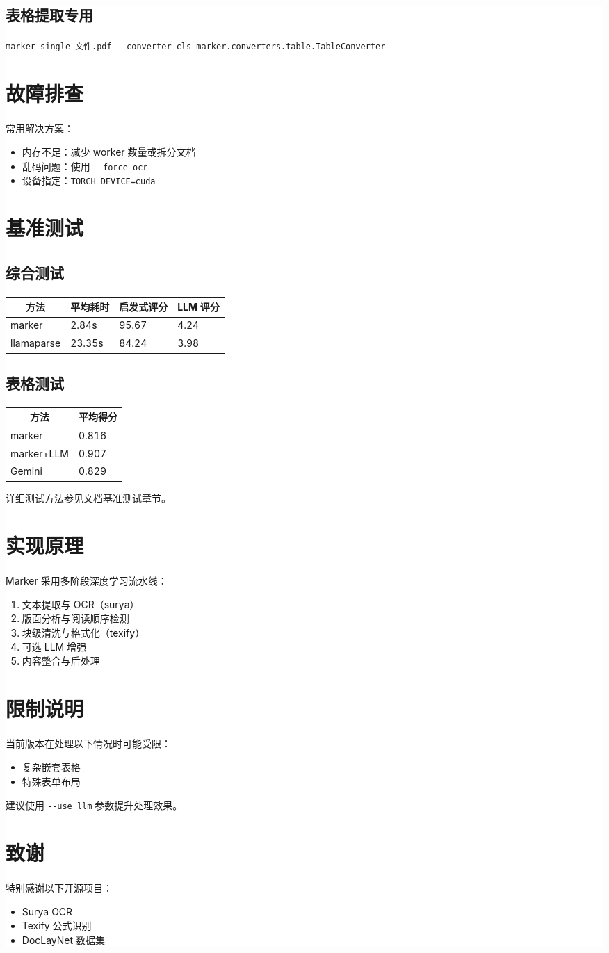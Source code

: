 ## 表格提取专用
```shell
marker_single 文件.pdf --converter_cls marker.converters.table.TableConverter
```

# 故障排查

常用解决方案：
- 内存不足：减少 worker 数量或拆分文档
- 乱码问题：使用 `--force_ocr`
- 设备指定：`TORCH_DEVICE=cuda`

# 基准测试

## 综合测试
| 方法       | 平均耗时 | 启发式评分 | LLM 评分 |
| ---------- | -------- | ---------- | -------- |
| marker     | 2.84s    | 95.67      | 4.24     |
| llamaparse | 23.35s   | 84.24      | 3.98     |

## 表格测试
| 方法           | 平均得分 |
| -------------- | -------- |
| marker         | 0.816    |
| marker+LLM     | 0.907    |
| Gemini         | 0.829    |

详细测试方法参见文档[基准测试章节](#基准测试)。

# 实现原理

Marker 采用多阶段深度学习流水线：
1. 文本提取与 OCR（surya）
2. 版面分析与阅读顺序检测
3. 块级清洗与格式化（texify）
4. 可选 LLM 增强
5. 内容整合与后处理

# 限制说明

当前版本在处理以下情况时可能受限：
- 复杂嵌套表格
- 特殊表单布局

建议使用 `--use_llm` 参数提升处理效果。

# 致谢

特别感谢以下开源项目：
- Surya OCR
- Texify 公式识别
- DocLayNet 数据集
